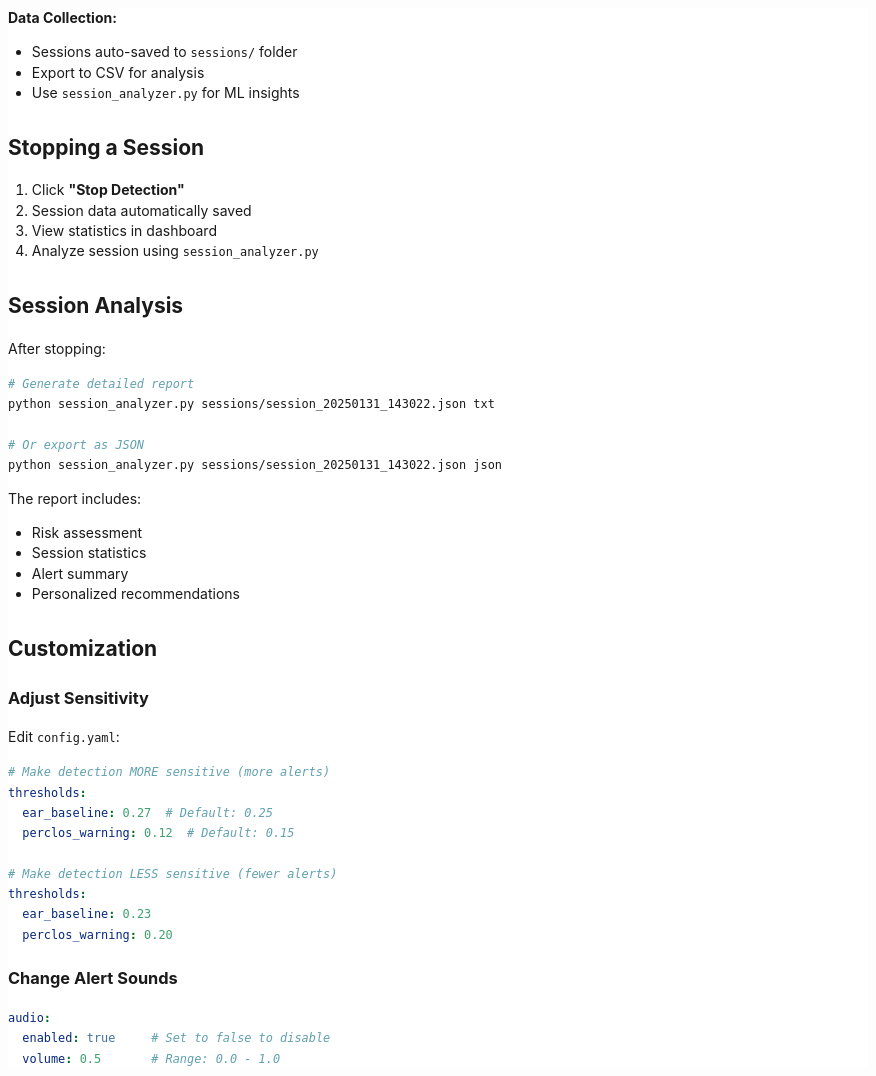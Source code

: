 **Data Collection:**
- Sessions auto-saved to `sessions/` folder
- Export to CSV for analysis
- Use `session_analyzer.py` for ML insights

## Stopping a Session

1. Click **"Stop Detection"**
2. Session data automatically saved
3. View statistics in dashboard
4. Analyze session using `session_analyzer.py`

## Session Analysis

After stopping:

```bash
# Generate detailed report
python session_analyzer.py sessions/session_20250131_143022.json txt

# Or export as JSON
python session_analyzer.py sessions/session_20250131_143022.json json
```

The report includes:
- Risk assessment
- Session statistics
- Alert summary
- Personalized recommendations

## Customization

### Adjust Sensitivity

Edit `config.yaml`:

```yaml
# Make detection MORE sensitive (more alerts)
thresholds:
  ear_baseline: 0.27  # Default: 0.25
  perclos_warning: 0.12  # Default: 0.15

# Make detection LESS sensitive (fewer alerts)
thresholds:
  ear_baseline: 0.23
  perclos_warning: 0.20
```

### Change Alert Sounds

```yaml
audio:
  enabled: true     # Set to false to disable
  volume: 0.5       # Range: 0.0 - 1.0
```
